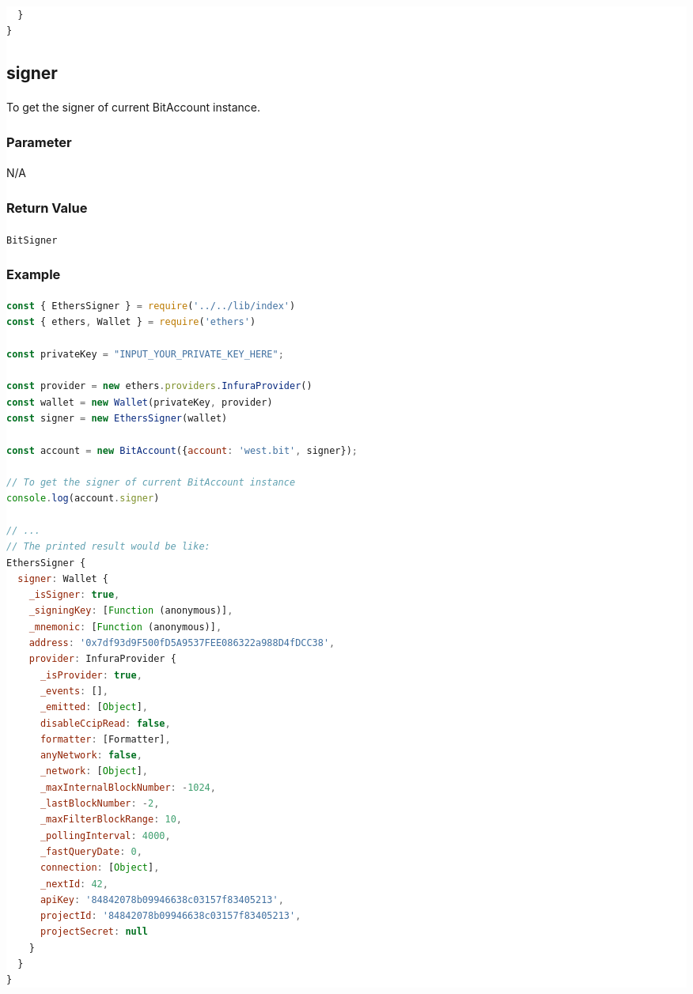 ```javascript
  }
}
```

## signer
To get the signer of current BitAccount instance.
### Parameter
N/A
### Return Value
`BitSigner`
### Example
```javascript
const { EthersSigner } = require('../../lib/index')
const { ethers, Wallet } = require('ethers')

const privateKey = "INPUT_YOUR_PRIVATE_KEY_HERE";

const provider = new ethers.providers.InfuraProvider()
const wallet = new Wallet(privateKey, provider)
const signer = new EthersSigner(wallet)

const account = new BitAccount({account: 'west.bit', signer});

// To get the signer of current BitAccount instance
console.log(account.signer)

// ...
// The printed result would be like:
EthersSigner {
  signer: Wallet {
    _isSigner: true,
    _signingKey: [Function (anonymous)],
    _mnemonic: [Function (anonymous)],
    address: '0x7df93d9F500fD5A9537FEE086322a988D4fDCC38',
    provider: InfuraProvider {
      _isProvider: true,
      _events: [],
      _emitted: [Object],
      disableCcipRead: false,
      formatter: [Formatter],
      anyNetwork: false,
      _network: [Object],
      _maxInternalBlockNumber: -1024,
      _lastBlockNumber: -2,
      _maxFilterBlockRange: 10,
      _pollingInterval: 4000,
      _fastQueryDate: 0,
      connection: [Object],
      _nextId: 42,
      apiKey: '84842078b09946638c03157f83405213',
      projectId: '84842078b09946638c03157f83405213',
      projectSecret: null
    }
  }
}
```
